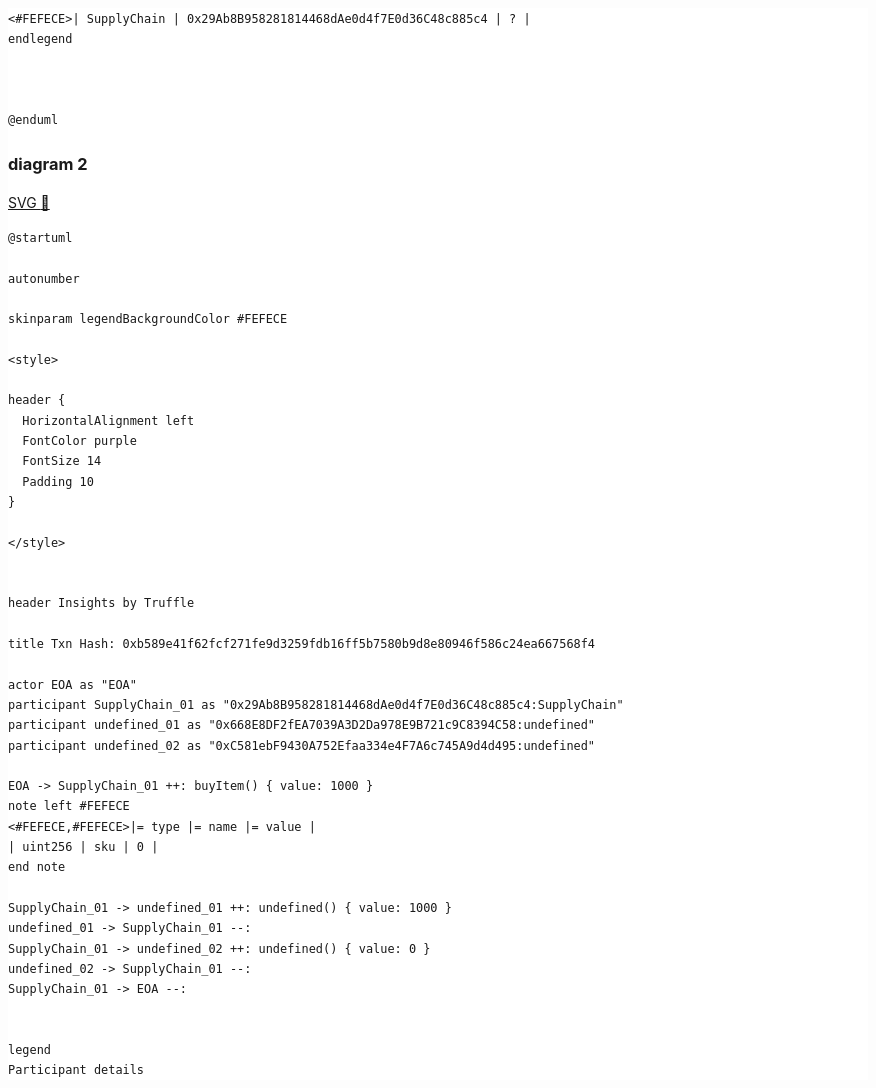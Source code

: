 ```plantuml
<#FEFECE>| SupplyChain | 0x29Ab8B958281814468dAe0d4f7E0d36C48c885c4 | ? |
endlegend



@enduml
```

### diagram 2

[SVG :telescope:](https://www.planttext.com/api/plantuml/svg/bPHHRvim4CVV_IcixcLJLyqO0tQKTQM4g7rQfVPzCjXEh123m4nDctxtNMYQ9UswPJnmS9n_lllxZelEozRtomeXsVlQzSj2jmXr2-iQsSebhlHCEtKfoyMihNkdihggM_nXca_pB4TetFbLfSyHcckfT8iV4SPNTMiVQkTbbLPsvfRQUS0O3v-cu7ucD7tRL7hhkhKF6WSCtcwaKjRDS43G4z2_lE1V-DUkixEvxt2nmdTjRmmmaBU-qlZktk4hsSr7cDmN4HUQ1IQcfZGq2OmMAgIHCAe8OcEY8eauAOJYcXF1OXFnkAHCopXEefWR1cgK7hBClwTOTlW4x0a2GRmjRIEXdjk-QQfLDfVM_I3144FkgKWBVYaYJdd00yPYhb9D53D9JbGOPuoNd4Sb6-sjFiI2mDfOfzLlQ1ppd4-crEHfGaAHXXCwaIBXkRXCQ52AZ8U2PH4VxTQ-YwHR94G7kfWA5f8qYMXkf0n3fjaqIUCoOL4g55DCHFj8j97YxFnruQUd8rpqgsklbny_uKVyKrQz7i7n4OAVaAkz7ev-rp3ZxSFdhJrVVyL-rMWCridbO0S6NgCrxgtpD8hn6dUB7ku4lD2DUCD5w5KgaDo1V9lKTeu_97SG_BQoixCH_liMzFqjNl7fyVn1viqdX9v73zti7QRINjggsvDnGYPGpaR630QfXRRTwGYZrEgk6oJLhJLMAz1ll5D-s0j4FReV8FZR8M4l_u5qx0Iy9UtK6ZZ7Dls_EFzP6SYz5Hsk2x2R7-Cl)


```plantuml
@startuml

autonumber

skinparam legendBackgroundColor #FEFECE

<style>

header {
  HorizontalAlignment left
  FontColor purple
  FontSize 14
  Padding 10
}

</style>


header Insights by Truffle

title Txn Hash: 0xb589e41f62fcf271fe9d3259fdb16ff5b7580b9d8e80946f586c24ea667568f4

actor EOA as "EOA"
participant SupplyChain_01 as "0x29Ab8B958281814468dAe0d4f7E0d36C48c885c4:SupplyChain"
participant undefined_01 as "0x668E8DF2fEA7039A3D2Da978E9B721c9C8394C58:undefined"
participant undefined_02 as "0xC581ebF9430A752Efaa334e4F7A6c745A9d4d495:undefined"

EOA -> SupplyChain_01 ++: buyItem() { value: 1000 }
note left #FEFECE
<#FEFECE,#FEFECE>|= type |= name |= value |
| uint256 | sku | 0 |
end note

SupplyChain_01 -> undefined_01 ++: undefined() { value: 1000 }
undefined_01 -> SupplyChain_01 --: 
SupplyChain_01 -> undefined_02 ++: undefined() { value: 0 }
undefined_02 -> SupplyChain_01 --: 
SupplyChain_01 -> EOA --: 


legend
Participant details
```